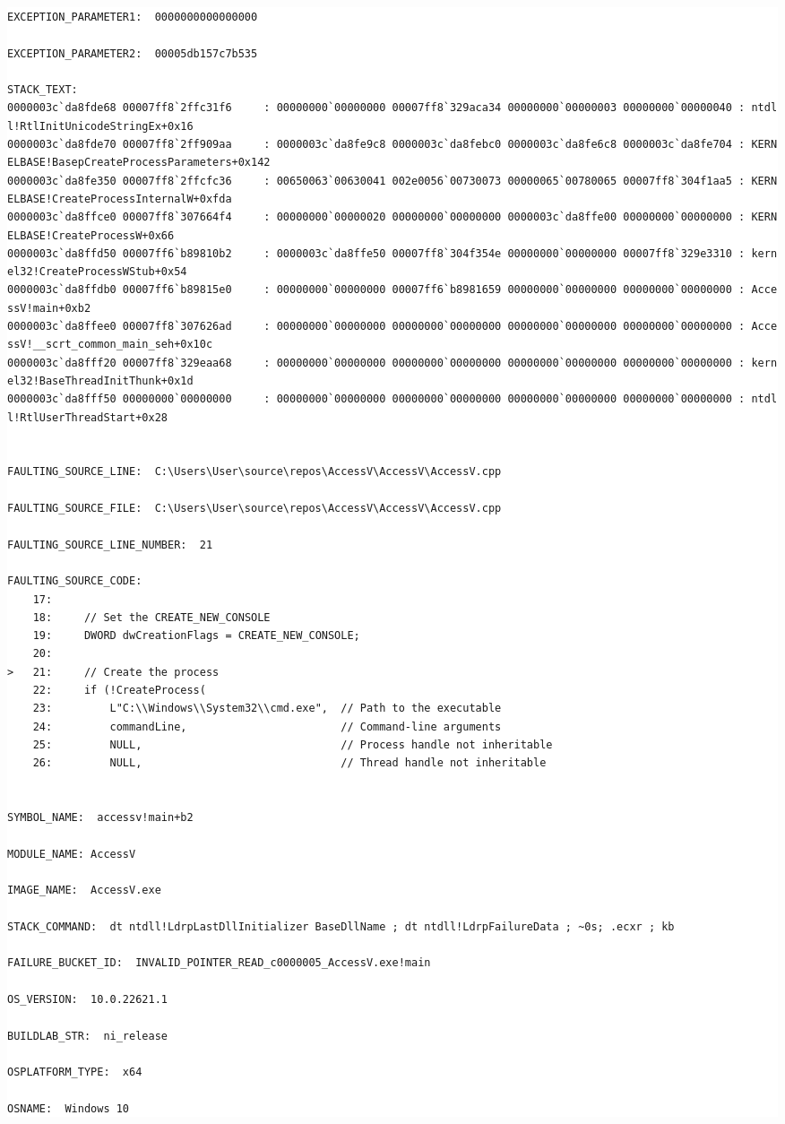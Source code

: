 ```
EXCEPTION_PARAMETER1:  0000000000000000

EXCEPTION_PARAMETER2:  00005db157c7b535

STACK_TEXT:  
0000003c`da8fde68 00007ff8`2ffc31f6     : 00000000`00000000 00007ff8`329aca34 00000000`00000003 00000000`00000040 : ntdll!RtlInitUnicodeStringEx+0x16
0000003c`da8fde70 00007ff8`2ff909aa     : 0000003c`da8fe9c8 0000003c`da8febc0 0000003c`da8fe6c8 0000003c`da8fe704 : KERNELBASE!BasepCreateProcessParameters+0x142
0000003c`da8fe350 00007ff8`2ffcfc36     : 00650063`00630041 002e0056`00730073 00000065`00780065 00007ff8`304f1aa5 : KERNELBASE!CreateProcessInternalW+0xfda
0000003c`da8ffce0 00007ff8`307664f4     : 00000000`00000020 00000000`00000000 0000003c`da8ffe00 00000000`00000000 : KERNELBASE!CreateProcessW+0x66
0000003c`da8ffd50 00007ff6`b89810b2     : 0000003c`da8ffe50 00007ff8`304f354e 00000000`00000000 00007ff8`329e3310 : kernel32!CreateProcessWStub+0x54
0000003c`da8ffdb0 00007ff6`b89815e0     : 00000000`00000000 00007ff6`b8981659 00000000`00000000 00000000`00000000 : AccessV!main+0xb2
0000003c`da8ffee0 00007ff8`307626ad     : 00000000`00000000 00000000`00000000 00000000`00000000 00000000`00000000 : AccessV!__scrt_common_main_seh+0x10c
0000003c`da8fff20 00007ff8`329eaa68     : 00000000`00000000 00000000`00000000 00000000`00000000 00000000`00000000 : kernel32!BaseThreadInitThunk+0x1d
0000003c`da8fff50 00000000`00000000     : 00000000`00000000 00000000`00000000 00000000`00000000 00000000`00000000 : ntdll!RtlUserThreadStart+0x28


FAULTING_SOURCE_LINE:  C:\Users\User\source\repos\AccessV\AccessV\AccessV.cpp

FAULTING_SOURCE_FILE:  C:\Users\User\source\repos\AccessV\AccessV\AccessV.cpp

FAULTING_SOURCE_LINE_NUMBER:  21

FAULTING_SOURCE_CODE:  
    17: 
    18:     // Set the CREATE_NEW_CONSOLE
    19:     DWORD dwCreationFlags = CREATE_NEW_CONSOLE;
    20: 
>   21:     // Create the process
    22:     if (!CreateProcess(
    23:         L"C:\\Windows\\System32\\cmd.exe",  // Path to the executable
    24:         commandLine,                        // Command-line arguments
    25:         NULL,                               // Process handle not inheritable
    26:         NULL,                               // Thread handle not inheritable


SYMBOL_NAME:  accessv!main+b2

MODULE_NAME: AccessV

IMAGE_NAME:  AccessV.exe

STACK_COMMAND:  dt ntdll!LdrpLastDllInitializer BaseDllName ; dt ntdll!LdrpFailureData ; ~0s; .ecxr ; kb

FAILURE_BUCKET_ID:  INVALID_POINTER_READ_c0000005_AccessV.exe!main

OS_VERSION:  10.0.22621.1

BUILDLAB_STR:  ni_release

OSPLATFORM_TYPE:  x64

OSNAME:  Windows 10

```